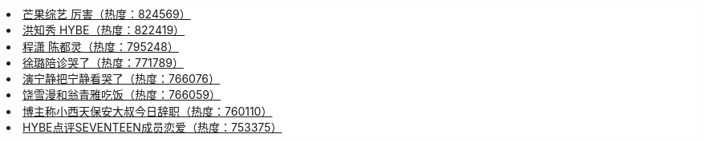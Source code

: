 <li>
<a href="https://s.weibo.com/weibo?q=%23%E8%8A%92%E6%9E%9C%E7%BB%BC%E8%89%BA%20%E5%8E%89%E5%AE%B3%23" target="weibo">
芒果综艺 厉害（热度：824569）
</a>
</li>

<li>
<a href="https://s.weibo.com/weibo?q=%23%E6%B4%AA%E7%9F%A5%E7%A7%80%20HYBE%23" target="weibo">
洪知秀 HYBE（热度：822419）
</a>
</li>

<li>
<a href="https://s.weibo.com/weibo?q=%23%E7%A8%8B%E6%BD%87%20%E9%99%88%E9%83%BD%E7%81%B5%23" target="weibo">
程潇 陈都灵（热度：795248）
</a>
</li>

<li>
<a href="https://s.weibo.com/weibo?q=%23%E5%BE%90%E7%92%90%E9%99%AA%E8%AF%8A%E5%93%AD%E4%BA%86%23" target="weibo">
徐璐陪诊哭了（热度：771789）
</a>
</li>

<li>
<a href="https://s.weibo.com/weibo?q=%23%E6%BC%94%E5%AE%81%E9%9D%99%E6%8A%8A%E5%AE%81%E9%9D%99%E7%9C%8B%E5%93%AD%E4%BA%86%23" target="weibo">
演宁静把宁静看哭了（热度：766076）
</a>
</li>

<li>
<a href="https://s.weibo.com/weibo?q=%23%E9%A5%B6%E9%9B%AA%E6%BC%AB%E5%92%8C%E7%BF%81%E9%9D%92%E9%9B%85%E5%90%83%E9%A5%AD%23" target="weibo">
饶雪漫和翁青雅吃饭（热度：766059）
</a>
</li>

<li>
<a href="https://s.weibo.com/weibo?q=%23%E5%8D%9A%E4%B8%BB%E7%A7%B0%E5%B0%8F%E8%A5%BF%E5%A4%A9%E4%BF%9D%E5%AE%89%E5%A4%A7%E5%8F%94%E4%BB%8A%E6%97%A5%E8%BE%9E%E8%81%8C%23" target="weibo">
博主称小西天保安大叔今日辞职（热度：760110）
</a>
</li>

<li>
<a href="https://s.weibo.com/weibo?q=%23HYBE%E7%82%B9%E8%AF%84SEVENTEEN%E6%88%90%E5%91%98%E6%81%8B%E7%88%B1%23" target="weibo">
HYBE点评SEVENTEEN成员恋爱（热度：753375）
</a>
</li>
